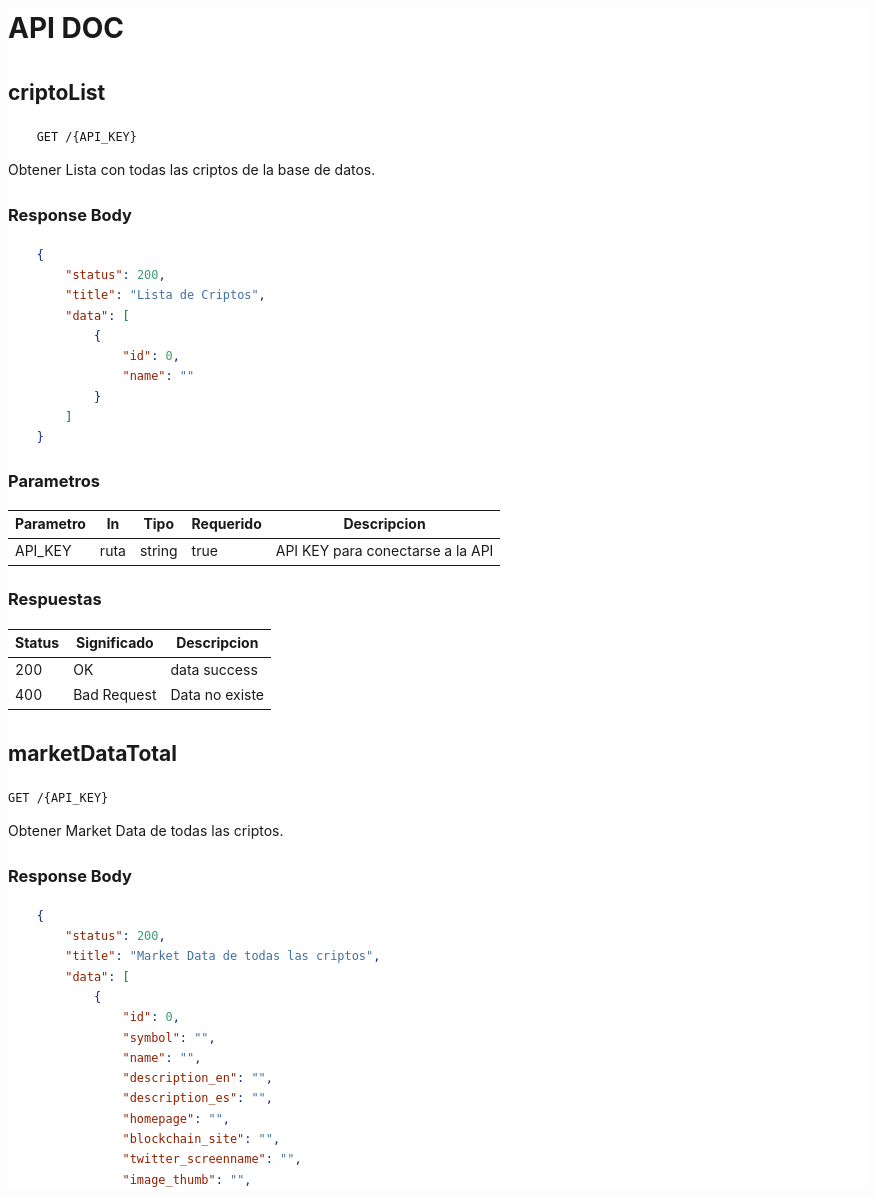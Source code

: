 # API DOC

## criptoList

```
    GET /{API_KEY}
```

Obtener Lista con todas las criptos de la base de datos.

### Response Body

```json
    {
        "status": 200,
        "title": "Lista de Criptos",
        "data": [
            {
                "id": 0,
                "name": ""
            }
        ]
    }
```

### Parametros

| Parametro | ln | Tipo | Requerido | Descripcion |
| --------- | --------- | --------- | --------- | --------- |
| API_KEY | ruta | string | true | API KEY para conectarse a la API |

### Respuestas

| Status | Significado | Descripcion |
| --------- | --------- | --------- |
| 200 | OK | data success |
| 400 | Bad Request | Data no existe |

## marketDataTotal

```
GET /{API_KEY}
```

Obtener Market Data de todas las criptos.

### Response Body

```json
    {
        "status": 200,
        "title": "Market Data de todas las criptos",
        "data": [
            {
                "id": 0,
                "symbol": "",
                "name": "",
                "description_en": "",
                "description_es": "",
                "homepage": "",
                "blockchain_site": "",
                "twitter_screenname": "",
                "image_thumb": "",
```
